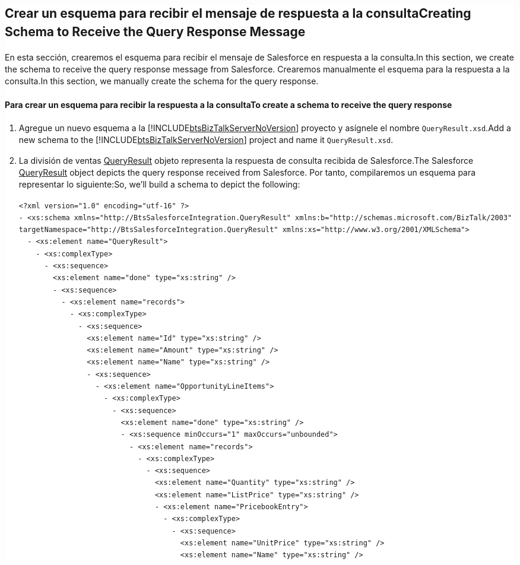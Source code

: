 ## <a name="creating-schema-to-receive-the-query-response-message"></a><span data-ttu-id="35b68-152">Crear un esquema para recibir el mensaje de respuesta a la consulta</span><span class="sxs-lookup"><span data-stu-id="35b68-152">Creating Schema to Receive the Query Response Message</span></span>  
 <span data-ttu-id="35b68-153">En esta sección, crearemos el esquema para recibir el mensaje de Salesforce en respuesta a la consulta.</span><span class="sxs-lookup"><span data-stu-id="35b68-153">In this section, we create the schema to receive the query response message from Salesforce.</span></span> <span data-ttu-id="35b68-154">Crearemos manualmente el esquema para la respuesta a la consulta.</span><span class="sxs-lookup"><span data-stu-id="35b68-154">In this section, we manually create the schema for the query response.</span></span>  
  
#### <a name="to-create-a-schema-to-receive-the-query-response"></a><span data-ttu-id="35b68-155">Para crear un esquema para recibir la respuesta a la consulta</span><span class="sxs-lookup"><span data-stu-id="35b68-155">To create a schema to receive the query response</span></span>  
  
1.  <span data-ttu-id="35b68-156">Agregue un nuevo esquema a la [!INCLUDE[btsBizTalkServerNoVersion](../includes/btsbiztalkservernoversion-md.md)] proyecto y asígnele el nombre `QueryResult.xsd`.</span><span class="sxs-lookup"><span data-stu-id="35b68-156">Add a new schema to the [!INCLUDE[btsBizTalkServerNoVersion](../includes/btsbiztalkservernoversion-md.md)] project and name it `QueryResult.xsd`.</span></span>  
  
2.  <span data-ttu-id="35b68-157">La división de ventas [QueryResult](http://go.microsoft.com/fwlink/?LinkId=287017) objeto representa la respuesta de consulta recibida de Salesforce.</span><span class="sxs-lookup"><span data-stu-id="35b68-157">The Salesforce [QueryResult](http://go.microsoft.com/fwlink/?LinkId=287017) object depicts the query response received from Salesforce.</span></span> <span data-ttu-id="35b68-158">Por tanto, compilaremos un esquema para representar lo siguiente:</span><span class="sxs-lookup"><span data-stu-id="35b68-158">So, we’ll build a schema to depict the following:</span></span>  
  
    ```  
    <?xml version="1.0" encoding="utf-16" ?>  
    - <xs:schema xmlns="http://BtsSalesforceIntegration.QueryResult" xmlns:b="http://schemas.microsoft.com/BizTalk/2003" targetNamespace="http://BtsSalesforceIntegration.QueryResult" xmlns:xs="http://www.w3.org/2001/XMLSchema">  
      - <xs:element name="QueryResult">  
        - <xs:complexType>  
          - <xs:sequence>  
            <xs:element name="done" type="xs:string" />  
            - <xs:sequence>  
              - <xs:element name="records">  
                - <xs:complexType>  
                  - <xs:sequence>  
                    <xs:element name="Id" type="xs:string" />  
                    <xs:element name="Amount" type="xs:string" />  
                    <xs:element name="Name" type="xs:string" />  
                    - <xs:sequence>  
                      - <xs:element name="OpportunityLineItems">  
                        - <xs:complexType>  
                          - <xs:sequence>  
                            <xs:element name="done" type="xs:string" />  
                            - <xs:sequence minOccurs="1" maxOccurs="unbounded">  
                              - <xs:element name="records">  
                                - <xs:complexType>  
                                  - <xs:sequence>  
                                    <xs:element name="Quantity" type="xs:string" />  
                                    <xs:element name="ListPrice" type="xs:string" />  
                                    - <xs:element name="PricebookEntry">  
                                      - <xs:complexType>  
                                        - <xs:sequence>  
                                          <xs:element name="UnitPrice" type="xs:string" />  
                                          <xs:element name="Name" type="xs:string" />  